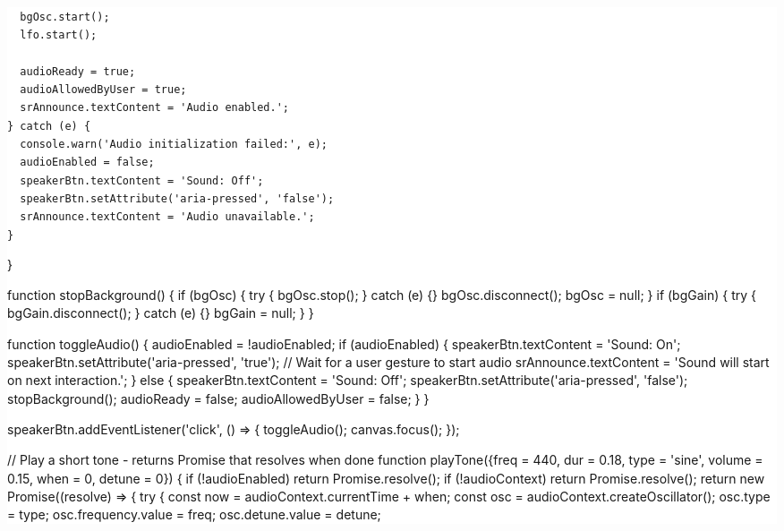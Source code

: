       bgOsc.start();
      lfo.start();

      audioReady = true;
      audioAllowedByUser = true;
      srAnnounce.textContent = 'Audio enabled.';
    } catch (e) {
      console.warn('Audio initialization failed:', e);
      audioEnabled = false;
      speakerBtn.textContent = 'Sound: Off';
      speakerBtn.setAttribute('aria-pressed', 'false');
      srAnnounce.textContent = 'Audio unavailable.';
    }
  }

  function stopBackground() {
    if (bgOsc) {
      try {
        bgOsc.stop();
      } catch (e) {}
      bgOsc.disconnect();
      bgOsc = null;
    }
    if (bgGain) {
      try { bgGain.disconnect(); } catch (e) {}
      bgGain = null;
    }
  }

  function toggleAudio() {
    audioEnabled = !audioEnabled;
    if (audioEnabled) {
      speakerBtn.textContent = 'Sound: On';
      speakerBtn.setAttribute('aria-pressed', 'true');
      // Wait for a user gesture to start audio
      srAnnounce.textContent = 'Sound will start on next interaction.';
    } else {
      speakerBtn.textContent = 'Sound: Off';
      speakerBtn.setAttribute('aria-pressed', 'false');
      stopBackground();
      audioReady = false;
      audioAllowedByUser = false;
    }
  }

  speakerBtn.addEventListener('click', () => {
    toggleAudio();
    canvas.focus();
  });

  // Play a short tone - returns Promise that resolves when done
  function playTone({freq = 440, dur = 0.18, type = 'sine', volume = 0.15, when = 0, detune = 0}) {
    if (!audioEnabled) return Promise.resolve();
    if (!audioContext) return Promise.resolve();
    return new Promise((resolve) => {
      try {
        const now = audioContext.currentTime + when;
        const osc = audioContext.createOscillator();
        osc.type = type;
        osc.frequency.value = freq;
        osc.detune.value = detune;
